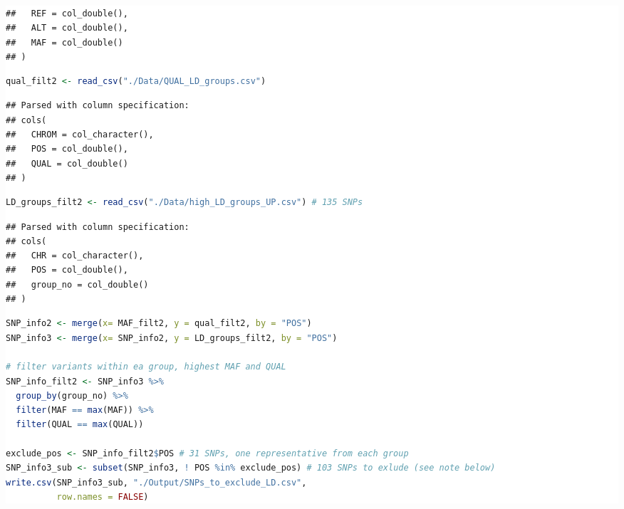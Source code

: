     ##   REF = col_double(),
    ##   ALT = col_double(),
    ##   MAF = col_double()
    ## )

``` r
qual_filt2 <- read_csv("./Data/QUAL_LD_groups.csv")
```

    ## Parsed with column specification:
    ## cols(
    ##   CHROM = col_character(),
    ##   POS = col_double(),
    ##   QUAL = col_double()
    ## )

``` r
LD_groups_filt2 <- read_csv("./Data/high_LD_groups_UP.csv") # 135 SNPs
```

    ## Parsed with column specification:
    ## cols(
    ##   CHR = col_character(),
    ##   POS = col_double(),
    ##   group_no = col_double()
    ## )

``` r
SNP_info2 <- merge(x= MAF_filt2, y = qual_filt2, by = "POS")
SNP_info3 <- merge(x= SNP_info2, y = LD_groups_filt2, by = "POS")

# filter variants within ea group, highest MAF and QUAL
SNP_info_filt2 <- SNP_info3 %>%
  group_by(group_no) %>%
  filter(MAF == max(MAF)) %>%
  filter(QUAL == max(QUAL))

exclude_pos <- SNP_info_filt2$POS # 31 SNPs, one representative from each group
SNP_info3_sub <- subset(SNP_info3, ! POS %in% exclude_pos) # 103 SNPs to exlude (see note below)
write.csv(SNP_info3_sub, "./Output/SNPs_to_exclude_LD.csv", 
          row.names = FALSE)
```
